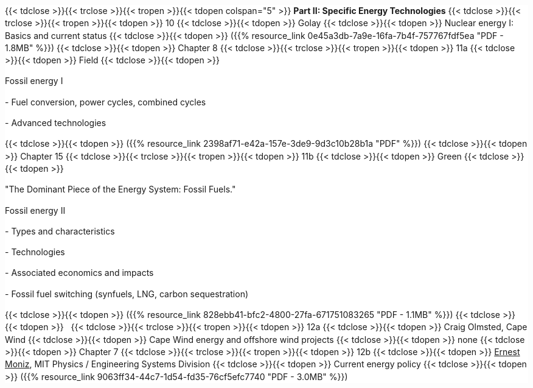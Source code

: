 {{< tdclose >}}{{< trclose >}}{{< tropen >}}{{< tdopen colspan="5" >}}
**Part II: Specific Energy Technologies**
{{< tdclose >}}{{< trclose >}}{{< tropen >}}{{< tdopen >}}
10
{{< tdclose >}}{{< tdopen >}}
Golay
{{< tdclose >}}{{< tdopen >}}
Nuclear energy I: Basics and current status
{{< tdclose >}}{{< tdopen >}}
({{% resource_link 0e45a3db-7a9e-16fa-7b4f-757767fdf5ea "PDF - 1.8MB" %}})
{{< tdclose >}}{{< tdopen >}}
Chapter 8
{{< tdclose >}}{{< trclose >}}{{< tropen >}}{{< tdopen >}}
11a
{{< tdclose >}}{{< tdopen >}}
Field
{{< tdclose >}}{{< tdopen >}}

Fossil energy I

\- Fuel conversion, power cycles, combined cycles

\- Advanced technologies

{{< tdclose >}}{{< tdopen >}}
({{% resource_link 2398af71-e42a-157e-3de9-9d3c10b28b1a "PDF" %}})
{{< tdclose >}}{{< tdopen >}}
Chapter 15
{{< tdclose >}}{{< trclose >}}{{< tropen >}}{{< tdopen >}}
11b
{{< tdclose >}}{{< tdopen >}}
Green
{{< tdclose >}}{{< tdopen >}}

"The Dominant Piece of the Energy System: Fossil Fuels."

Fossil energy II

\- Types and characteristics

\- Technologies

\- Associated economics and impacts

\- Fossil fuel switching (synfuels, LNG, carbon sequestration)

{{< tdclose >}}{{< tdopen >}}
({{% resource_link 828ebb41-bfc2-4800-27fa-671751083265 "PDF - 1.1MB" %}})
{{< tdclose >}}{{< tdopen >}}
 
{{< tdclose >}}{{< trclose >}}{{< tropen >}}{{< tdopen >}}
12a
{{< tdclose >}}{{< tdopen >}}
Craig Olmsted, Cape Wind
{{< tdclose >}}{{< tdopen >}}
Cape Wind energy and offshore wind projects
{{< tdclose >}}{{< tdopen >}}
none
{{< tdclose >}}{{< tdopen >}}
Chapter 7
{{< tdclose >}}{{< trclose >}}{{< tropen >}}{{< tdopen >}}
12b
{{< tdclose >}}{{< tdopen >}}
[Ernest Moniz](http://web.mit.edu/physics/people/faculty/moniz_ernest.html), MIT Physics / Engineering Systems Division
{{< tdclose >}}{{< tdopen >}}
Current energy policy
{{< tdclose >}}{{< tdopen >}}
({{% resource_link 9063ff34-44c7-1d54-fd35-76cf5efc7740 "PDF - 3.0MB" %}})